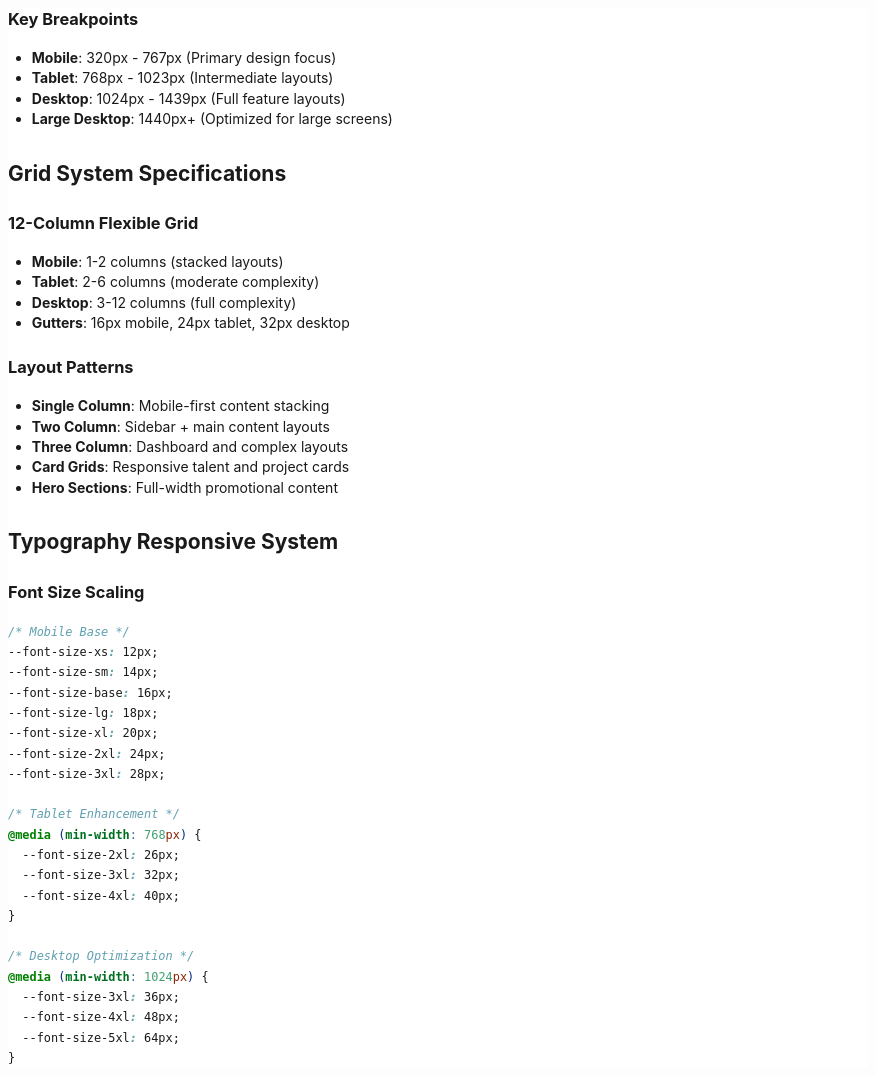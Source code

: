 ### Key Breakpoints
- **Mobile**: 320px - 767px (Primary design focus)
- **Tablet**: 768px - 1023px (Intermediate layouts)
- **Desktop**: 1024px - 1439px (Full feature layouts)
- **Large Desktop**: 1440px+ (Optimized for large screens)

## Grid System Specifications

### 12-Column Flexible Grid
- **Mobile**: 1-2 columns (stacked layouts)
- **Tablet**: 2-6 columns (moderate complexity)
- **Desktop**: 3-12 columns (full complexity)
- **Gutters**: 16px mobile, 24px tablet, 32px desktop

### Layout Patterns
- **Single Column**: Mobile-first content stacking
- **Two Column**: Sidebar + main content layouts
- **Three Column**: Dashboard and complex layouts
- **Card Grids**: Responsive talent and project cards
- **Hero Sections**: Full-width promotional content

## Typography Responsive System

### Font Size Scaling
```css
/* Mobile Base */
--font-size-xs: 12px;
--font-size-sm: 14px; 
--font-size-base: 16px;
--font-size-lg: 18px;
--font-size-xl: 20px;
--font-size-2xl: 24px;
--font-size-3xl: 28px;

/* Tablet Enhancement */
@media (min-width: 768px) {
  --font-size-2xl: 26px;
  --font-size-3xl: 32px;
  --font-size-4xl: 40px;
}

/* Desktop Optimization */
@media (min-width: 1024px) {
  --font-size-3xl: 36px;
  --font-size-4xl: 48px;
  --font-size-5xl: 64px;
}
```
